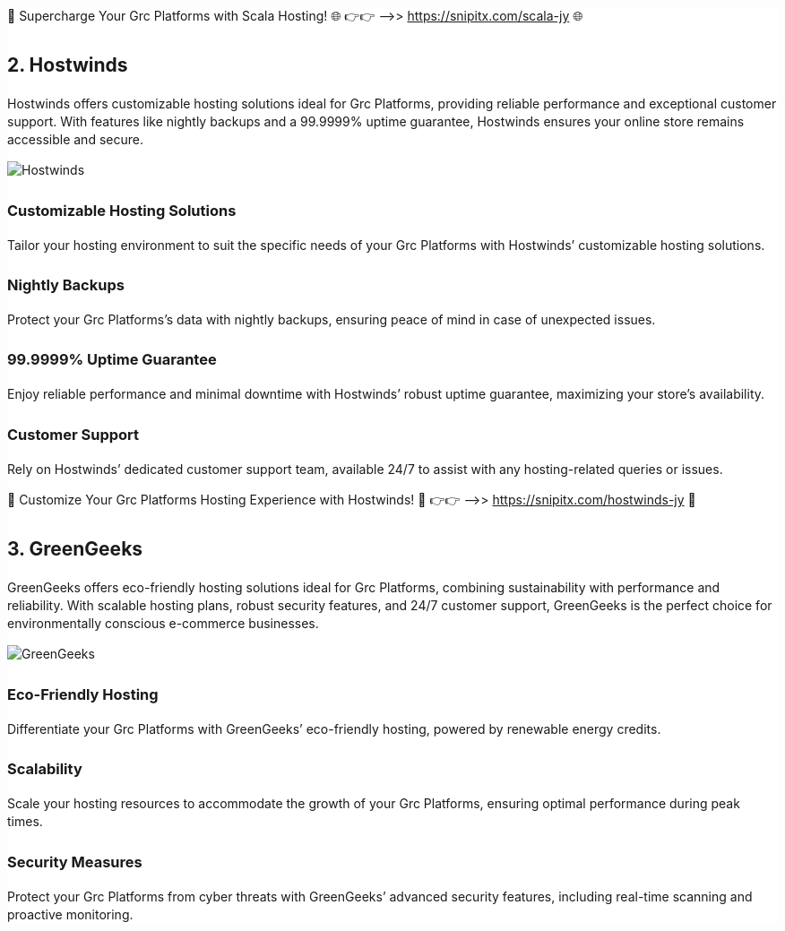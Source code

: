 🚀 Supercharge Your Grc Platforms with Scala Hosting! 🌐
👉👉 -->> https://snipitx.com/scala-jy 🌐

## 2. Hostwinds

Hostwinds offers customizable hosting solutions ideal for Grc Platforms, providing reliable performance and exceptional customer support. With features like nightly backups and a 99.9999% uptime guarantee, Hostwinds ensures your online store remains accessible and secure.

![Hostwinds](https://i.imgur.com/53aSNXx.jpeg "Hostwinds Hosting")

### Customizable Hosting Solutions
Tailor your hosting environment to suit the specific needs of your Grc Platforms with Hostwinds’ customizable hosting solutions.

### Nightly Backups
Protect your Grc Platforms’s data with nightly backups, ensuring peace of mind in case of unexpected issues.

### 99.9999% Uptime Guarantee
Enjoy reliable performance and minimal downtime with Hostwinds’ robust uptime guarantee, maximizing your store’s availability.

### Customer Support
Rely on Hostwinds’ dedicated customer support team, available 24/7 to assist with any hosting-related queries or issues.

🌟 Customize Your Grc Platforms Hosting Experience with Hostwinds! 🚀
👉👉 -->> https://snipitx.com/hostwinds-jy 🚀


## 3. GreenGeeks

GreenGeeks offers eco-friendly hosting solutions ideal for Grc Platforms, combining sustainability with performance and reliability. With scalable hosting plans, robust security features, and 24/7 customer support, GreenGeeks is the perfect choice for environmentally conscious e-commerce businesses.

![GreenGeeks](https://i.imgur.com/eEwuntu.jpg "GreenGeeks Hosting")

### Eco-Friendly Hosting
Differentiate your Grc Platforms with GreenGeeks’ eco-friendly hosting, powered by renewable energy credits.

### Scalability
Scale your hosting resources to accommodate the growth of your Grc Platforms, ensuring optimal performance during peak times.

### Security Measures
Protect your Grc Platforms from cyber threats with GreenGeeks’ advanced security features, including real-time scanning and proactive monitoring.

